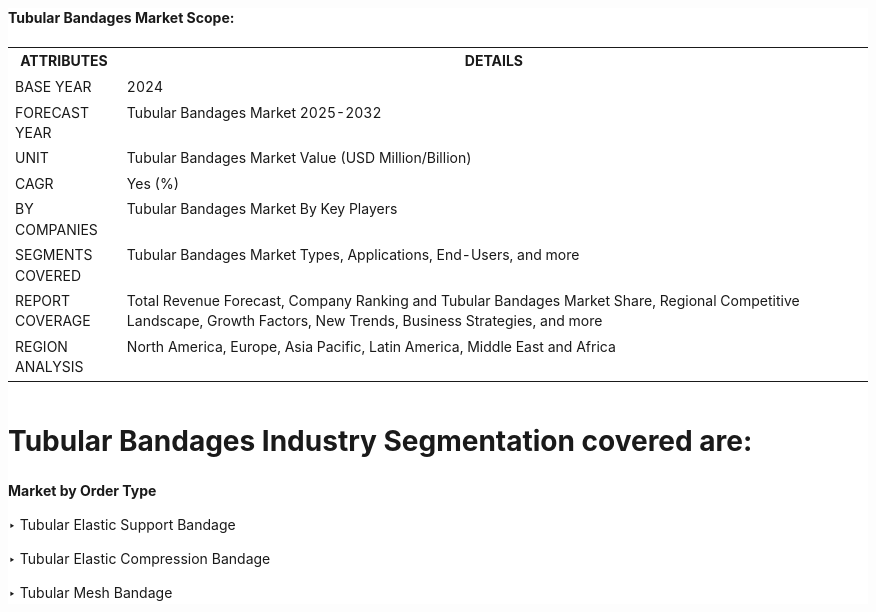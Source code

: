 <h4>Tubular Bandages Market Scope:</h4>
<table>
<tr>
<th>ATTRIBUTES</th>
<th>DETAILS</th>
</tr>
<tr>
<td>BASE YEAR</td>
<td>2024</td>
</tr>
<tr>
<td>FORECAST YEAR</td>
<td>Tubular Bandages Market 2025-2032</td>
</tr>
<tr>
<td>UNIT</td>
<td>Tubular Bandages Market Value (USD Million/Billion)</td>
<tr>
<td>CAGR</td>
<td>Yes (%)</td>
</tr>
</tr>
<tr>
<td>BY COMPANIES</td>
<td>Tubular Bandages Market By Key Players</td>
</tr>
<tr>
<td>SEGMENTS COVERED</td>
<td>Tubular Bandages Market Types, Applications, End-Users, and more</td>
</tr>
<tr>
<td>REPORT COVERAGE</td>
<td>Total Revenue Forecast, Company Ranking and Tubular Bandages Market Share, Regional Competitive Landscape, Growth Factors, New Trends, Business Strategies, and more</td>
</tr>
<tr>
<td>REGION ANALYSIS</td>
<td>North America, Europe, Asia Pacific, Latin America, Middle East and Africa</td>
</tr>
</table>

# <strong>Tubular Bandages Industry Segmentation covered are:</strong>

<strong>Market by Order Type</strong>

‣ Tubular Elastic Support Bandage

‣ Tubular Elastic Compression Bandage

‣ Tubular Mesh Bandage
